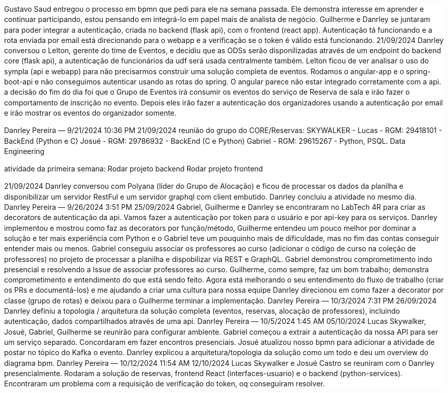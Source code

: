 Gustavo Saud entregou o processo em bpmn que pedi para ele na semana passada. Ele demonstra interesse em aprender e continuar participando, estou pensando em integrá-lo em papel mais de analista de negócio.
Guilherme e Danrley se juntaram para poder integrar a autenticação, criada no backend (flask api), com o frontend (react app). Autenticação tá funcionando e a rota enviada por email está direcionando para o webapp e a verificação se o token é válido está funcionando.
21/09/2024
Danrley conversou o Lelton, gerente do time de Eventos, e decidiu que as ODSs serão disponilizadas através de um endpoint do backend core (flask api), a autenticação de funcionários da udf será usada centralmente também. Lelton ficou de ver analisar o uso do sympla (api e webapp) para não precisarmos construir uma solução completa de eventos.
Rodamos o angular-app e o spring-boot-api e não conseguimos autenticar usando as rotas do spring. O angular parece não estar integrado corretamente com a api.
a decisão do fim do dia foi que o Grupo de Eventos irá consumir os eventos do serviço de Reserva de sala e irão fazer o comportamento de inscrição no evento.
Depois eles irão fazer a autenticação dos organizadores usando a autenticação por email e irão mostrar os eventos do organizador somente.
 
Danrley Pereira — 9/21/2024 10:36 PM
21/09/2024
reunião do grupo do CORE/Reservas:
SKYWALKER - Lucas - RGM: 29418101 - BackEnd (Python e C)
Josué - RGM: 29786932 - BackEnd (C e Python)
Gabriel - RGM: 29615267 - Python, PSQL. Data Engineering

atividade da primeira semana:
Rodar projeto backend
Rodar projeto frontend
 
21/09/2024
Danrley conversou com Polyana (líder do Grupo de Alocação) e ficou de processar os dados da planilha e disponibilizar um servidor RestFul e um servidor graphql com client embutido. 
Danrley concluiu a atividade no mesmo dia. 
Danrley Pereira — 9/26/2024 3:51 PM
25/09/2024
Gabriel, Guilherme e Danrley se encontraram no LabTech 4R para criar as decorators de autenticação da api. Vamos fazer a autenticação por token para o usuário e por api-key para os serviços.
Danrley implementou e mostrou como faz as decorators por função/método, Guilherme entendeu um pouco melhor por dominar a solução e ter mais experiência com Python e o Gabriel teve um pouquinho mais de dificuldade, mas no fim das contas conseguir entender mais ou menos.
Gabriel conseguiu associar os professores ao curso (adicionar o código de curso na coleção de professores) no projeto de processar a planilha e dispobilizar via REST e GraphQL.
Gabriel demonstrou comprometimento indo presencial e resolvendo a Issue de associar professores ao curso.
Guilherme, como sempre, faz um bom trabalho; demonstra comprometimento e entendimento do que está sendo feito. Agora está melhorando o seu entendimento do fluxo de trabalho (criar os PRs e documentá-los) e me ajudando a criar uma cultura para nossa equipe
Danrley direcionou em como fazer a decorator por classe (grupo de rotas) e deixou para o Guilherme terminar a implementação. 
Danrley Pereira — 10/3/2024 7:31 PM
26/09/2024
Danrley definiu a topologia / arquitetura da solução completa (eventos, reservas, alocação de professores), incluindo autenticação, dados compartilhados através de uma api.
Danrley Pereira — 10/5/2024 1:45 AM
05/10/2024
Lucas Skywalker, Josué, Gabriel, Guilherme se reunirão para configurar ambiente.
Gabriel começou a extrair a autenticação da nossa API para ser um serviço separado.
Concordaram em fazer encontros presenciais. Josué atualizou nosso bpmn para adicionar a atividade de postar no tópico do Kafka o evento.
Danrley explicou a arquitetura/topologia da solução como um todo e deu um overview do diagrama bpm.
Danrley Pereira — 10/12/2024 11:54 AM
12/10/2024
Lucas Skywalker e Josué Castro se reuniram com o Danrley presencialmente.
Rodaram a solução de reservas, frontend React (interfaces-usuario) e o backend (python-services).
Encontraram um problema com a requisição de verificação do token, oq conseguiram resolver.